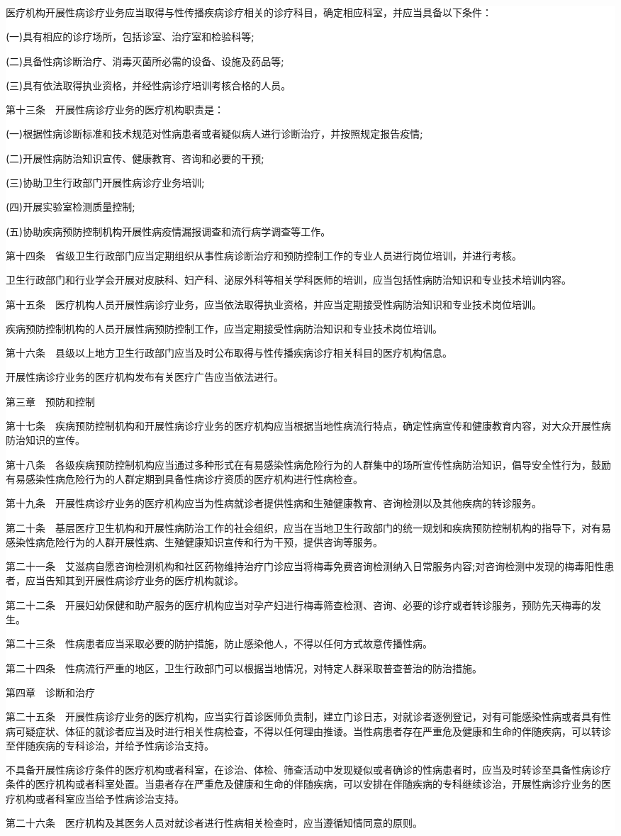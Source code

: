 医疗机构开展性病诊疗业务应当取得与性传播疾病诊疗相关的诊疗科目，确定相应科室，并应当具备以下条件：

(一)具有相应的诊疗场所，包括诊室、治疗室和检验科等;

(二)具备性病诊断治疗、消毒灭菌所必需的设备、设施及药品等;

(三)具有依法取得执业资格，并经性病诊疗培训考核合格的人员。

第十三条　开展性病诊疗业务的医疗机构职责是：

(一)根据性病诊断标准和技术规范对性病患者或者疑似病人进行诊断治疗，并按照规定报告疫情;

(二)开展性病防治知识宣传、健康教育、咨询和必要的干预;

(三)协助卫生行政部门开展性病诊疗业务培训;

(四)开展实验室检测质量控制;

(五)协助疾病预防控制机构开展性病疫情漏报调查和流行病学调查等工作。

第十四条　省级卫生行政部门应当定期组织从事性病诊断治疗和预防控制工作的专业人员进行岗位培训，并进行考核。

卫生行政部门和行业学会开展对皮肤科、妇产科、泌尿外科等相关学科医师的培训，应当包括性病防治知识和专业技术培训内容。

第十五条　医疗机构人员开展性病诊疗业务，应当依法取得执业资格，并应当定期接受性病防治知识和专业技术岗位培训。

疾病预防控制机构的人员开展性病预防控制工作，应当定期接受性病防治知识和专业技术岗位培训。

第十六条　县级以上地方卫生行政部门应当及时公布取得与性传播疾病诊疗相关科目的医疗机构信息。

开展性病诊疗业务的医疗机构发布有关医疗广告应当依法进行。



第三章　预防和控制



第十七条　疾病预防控制机构和开展性病诊疗业务的医疗机构应当根据当地性病流行特点，确定性病宣传和健康教育内容，对大众开展性病防治知识的宣传。

第十八条　各级疾病预防控制机构应当通过多种形式在有易感染性病危险行为的人群集中的场所宣传性病防治知识，倡导安全性行为，鼓励有易感染性病危险行为的人群定期到具备性病诊疗资质的医疗机构进行性病检查。

第十九条　开展性病诊疗业务的医疗机构应当为性病就诊者提供性病和生殖健康教育、咨询检测以及其他疾病的转诊服务。

第二十条　基层医疗卫生机构和开展性病防治工作的社会组织，应当在当地卫生行政部门的统一规划和疾病预防控制机构的指导下，对有易感染性病危险行为的人群开展性病、生殖健康知识宣传和行为干预，提供咨询等服务。

第二十一条　艾滋病自愿咨询检测机构和社区药物维持治疗门诊应当将梅毒免费咨询检测纳入日常服务内容;对咨询检测中发现的梅毒阳性患者，应当告知其到开展性病诊疗业务的医疗机构就诊。

第二十二条　开展妇幼保健和助产服务的医疗机构应当对孕产妇进行梅毒筛查检测、咨询、必要的诊疗或者转诊服务，预防先天梅毒的发生。

第二十三条　性病患者应当采取必要的防护措施，防止感染他人，不得以任何方式故意传播性病。

第二十四条　性病流行严重的地区，卫生行政部门可以根据当地情况，对特定人群采取普查普治的防治措施。



第四章　诊断和治疗



第二十五条　开展性病诊疗业务的医疗机构，应当实行首诊医师负责制，建立门诊日志，对就诊者逐例登记，对有可能感染性病或者具有性病可疑症状、体征的就诊者应当及时进行相关性病检查，不得以任何理由推诿。当性病患者存在严重危及健康和生命的伴随疾病，可以转诊至伴随疾病的专科诊治，并给予性病诊治支持。

不具备开展性病诊疗条件的医疗机构或者科室，在诊治、体检、筛查活动中发现疑似或者确诊的性病患者时，应当及时转诊至具备性病诊疗条件的医疗机构或者科室处置。当患者存在严重危及健康和生命的伴随疾病，可以安排在伴随疾病的专科继续诊治，开展性病诊疗业务的医疗机构或者科室应当给予性病诊治支持。

第二十六条　医疗机构及其医务人员对就诊者进行性病相关检查时，应当遵循知情同意的原则。
